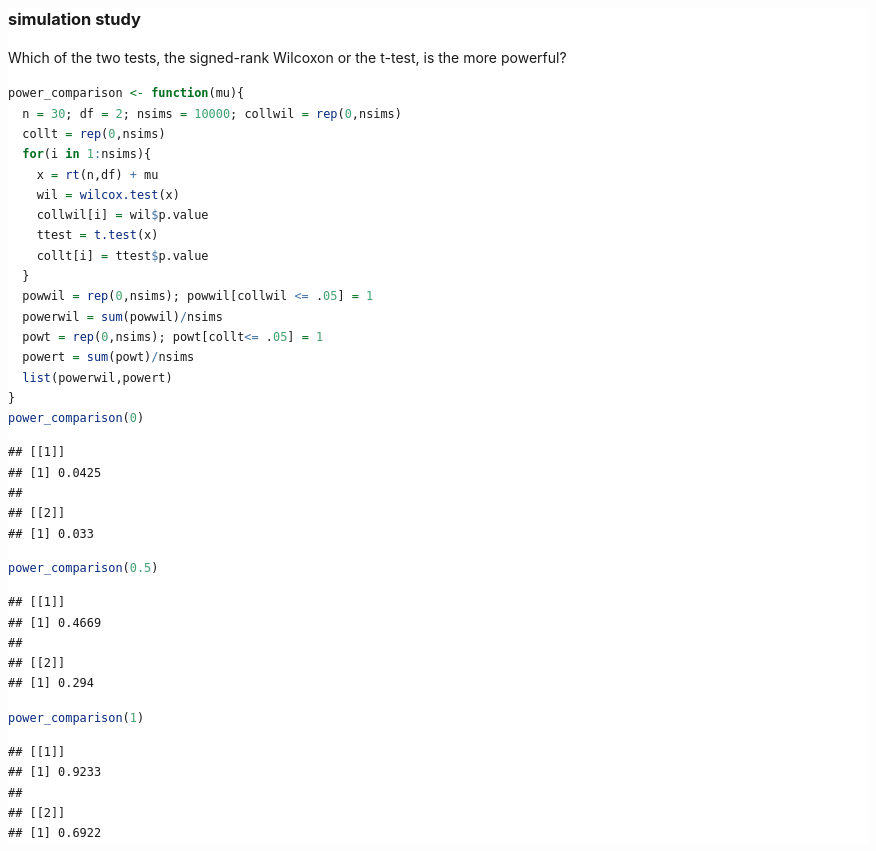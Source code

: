 ### simulation study

Which of the two tests, the signed-rank Wilcoxon or the t-test, is the more powerful?


```r
power_comparison <- function(mu){
  n = 30; df = 2; nsims = 10000; collwil = rep(0,nsims)
  collt = rep(0,nsims)
  for(i in 1:nsims){
    x = rt(n,df) + mu
    wil = wilcox.test(x)
    collwil[i] = wil$p.value
    ttest = t.test(x)
    collt[i] = ttest$p.value
  }
  powwil = rep(0,nsims); powwil[collwil <= .05] = 1
  powerwil = sum(powwil)/nsims
  powt = rep(0,nsims); powt[collt<= .05] = 1
  powert = sum(powt)/nsims
  list(powerwil,powert)
}
power_comparison(0)
```

```
## [[1]]
## [1] 0.0425
## 
## [[2]]
## [1] 0.033
```

```r
power_comparison(0.5)
```

```
## [[1]]
## [1] 0.4669
## 
## [[2]]
## [1] 0.294
```

```r
power_comparison(1)
```

```
## [[1]]
## [1] 0.9233
## 
## [[2]]
## [1] 0.6922
```
